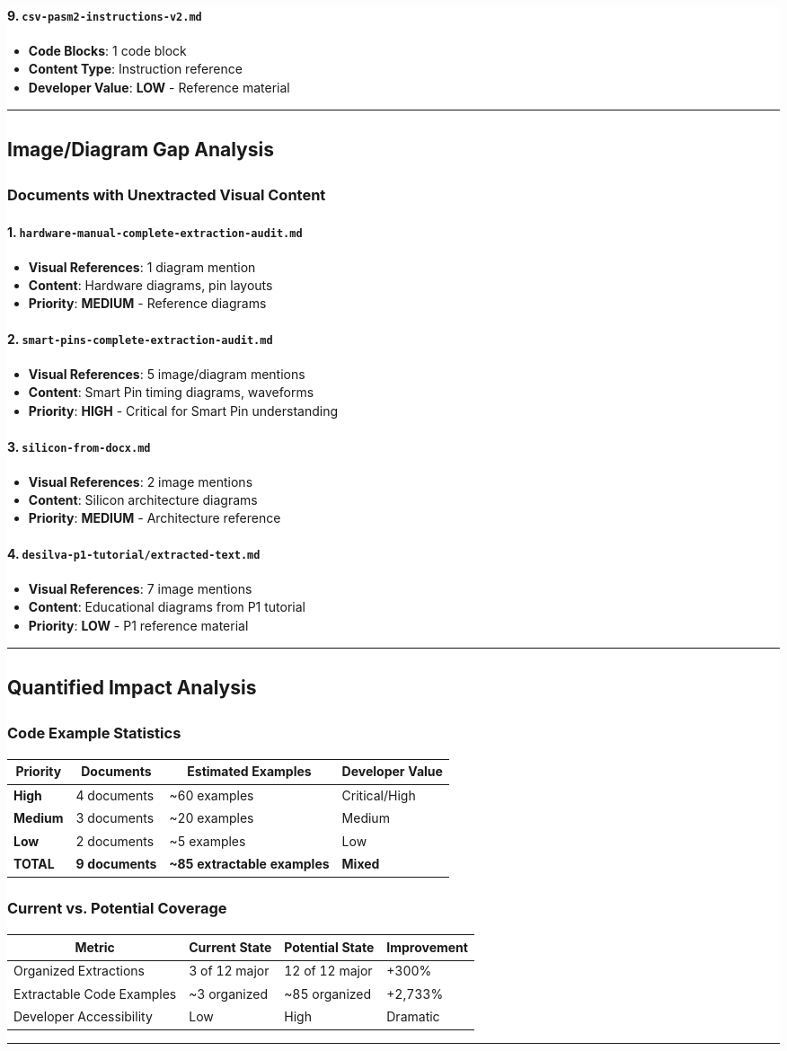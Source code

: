 #### 9. `csv-pasm2-instructions-v2.md`
- **Code Blocks**: 1 code block
- **Content Type**: Instruction reference
- **Developer Value**: **LOW** - Reference material

---

## Image/Diagram Gap Analysis

### Documents with Unextracted Visual Content

#### 1. `hardware-manual-complete-extraction-audit.md`
- **Visual References**: 1 diagram mention
- **Content**: Hardware diagrams, pin layouts
- **Priority**: **MEDIUM** - Reference diagrams

#### 2. `smart-pins-complete-extraction-audit.md`  
- **Visual References**: 5 image/diagram mentions
- **Content**: Smart Pin timing diagrams, waveforms
- **Priority**: **HIGH** - Critical for Smart Pin understanding

#### 3. `silicon-from-docx.md`
- **Visual References**: 2 image mentions
- **Content**: Silicon architecture diagrams
- **Priority**: **MEDIUM** - Architecture reference

#### 4. `desilva-p1-tutorial/extracted-text.md`
- **Visual References**: 7 image mentions
- **Content**: Educational diagrams from P1 tutorial
- **Priority**: **LOW** - P1 reference material

---

## Quantified Impact Analysis

### Code Example Statistics

| Priority | Documents | Estimated Examples | Developer Value |
|----------|-----------|-------------------|-----------------|
| **High** | 4 documents | ~60 examples | Critical/High |
| **Medium** | 3 documents | ~20 examples | Medium |
| **Low** | 2 documents | ~5 examples | Low |
| **TOTAL** | **9 documents** | **~85 extractable examples** | **Mixed** |

### Current vs. Potential Coverage

| Metric | Current State | Potential State | Improvement |
|--------|---------------|-----------------|-------------|
| Organized Extractions | 3 of 12 major | 12 of 12 major | +300% |
| Extractable Code Examples | ~3 organized | ~85 organized | +2,733% |
| Developer Accessibility | Low | High | Dramatic |

---
